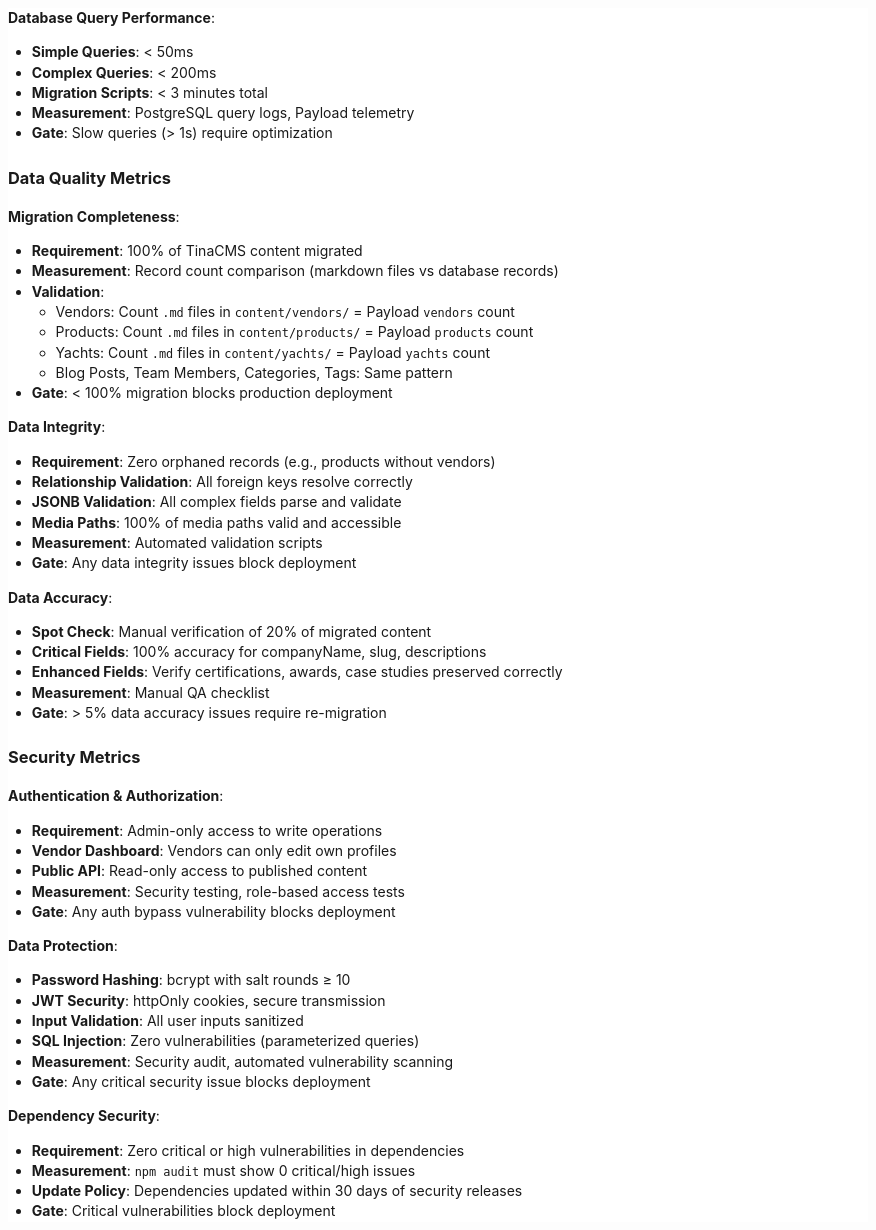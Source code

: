 **Database Query Performance**:
- **Simple Queries**: < 50ms
- **Complex Queries**: < 200ms
- **Migration Scripts**: < 3 minutes total
- **Measurement**: PostgreSQL query logs, Payload telemetry
- **Gate**: Slow queries (> 1s) require optimization

### Data Quality Metrics

**Migration Completeness**:
- **Requirement**: 100% of TinaCMS content migrated
- **Measurement**: Record count comparison (markdown files vs database records)
- **Validation**:
  - Vendors: Count `.md` files in `content/vendors/` = Payload `vendors` count
  - Products: Count `.md` files in `content/products/` = Payload `products` count
  - Yachts: Count `.md` files in `content/yachts/` = Payload `yachts` count
  - Blog Posts, Team Members, Categories, Tags: Same pattern
- **Gate**: < 100% migration blocks production deployment

**Data Integrity**:
- **Requirement**: Zero orphaned records (e.g., products without vendors)
- **Relationship Validation**: All foreign keys resolve correctly
- **JSONB Validation**: All complex fields parse and validate
- **Media Paths**: 100% of media paths valid and accessible
- **Measurement**: Automated validation scripts
- **Gate**: Any data integrity issues block deployment

**Data Accuracy**:
- **Spot Check**: Manual verification of 20% of migrated content
- **Critical Fields**: 100% accuracy for companyName, slug, descriptions
- **Enhanced Fields**: Verify certifications, awards, case studies preserved correctly
- **Measurement**: Manual QA checklist
- **Gate**: > 5% data accuracy issues require re-migration

### Security Metrics

**Authentication & Authorization**:
- **Requirement**: Admin-only access to write operations
- **Vendor Dashboard**: Vendors can only edit own profiles
- **Public API**: Read-only access to published content
- **Measurement**: Security testing, role-based access tests
- **Gate**: Any auth bypass vulnerability blocks deployment

**Data Protection**:
- **Password Hashing**: bcrypt with salt rounds ≥ 10
- **JWT Security**: httpOnly cookies, secure transmission
- **Input Validation**: All user inputs sanitized
- **SQL Injection**: Zero vulnerabilities (parameterized queries)
- **Measurement**: Security audit, automated vulnerability scanning
- **Gate**: Any critical security issue blocks deployment

**Dependency Security**:
- **Requirement**: Zero critical or high vulnerabilities in dependencies
- **Measurement**: `npm audit` must show 0 critical/high issues
- **Update Policy**: Dependencies updated within 30 days of security releases
- **Gate**: Critical vulnerabilities block deployment
